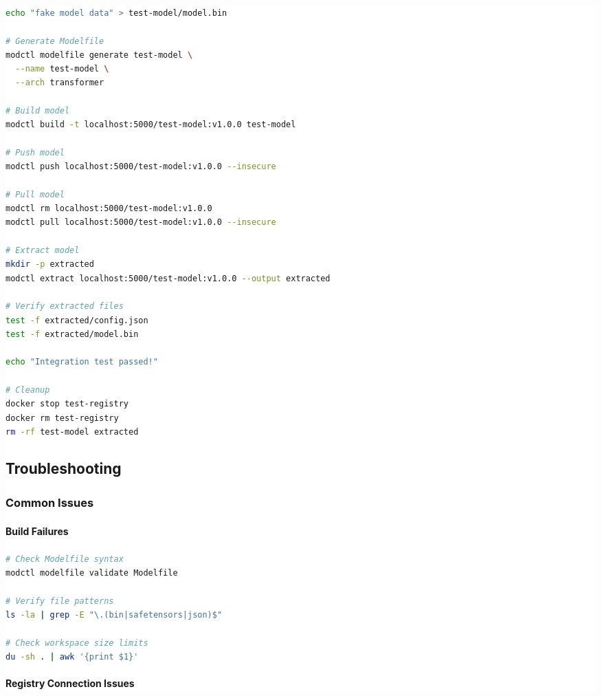 ```bash
echo "fake model data" > test-model/model.bin

# Generate Modelfile
modctl modelfile generate test-model \
  --name test-model \
  --arch transformer

# Build model
modctl build -t localhost:5000/test-model:v1.0.0 test-model

# Push model
modctl push localhost:5000/test-model:v1.0.0 --insecure

# Pull model
modctl rm localhost:5000/test-model:v1.0.0
modctl pull localhost:5000/test-model:v1.0.0 --insecure

# Extract model
mkdir -p extracted
modctl extract localhost:5000/test-model:v1.0.0 --output extracted

# Verify extracted files
test -f extracted/config.json
test -f extracted/model.bin

echo "Integration test passed!"

# Cleanup
docker stop test-registry
docker rm test-registry
rm -rf test-model extracted
```

## Troubleshooting

### Common Issues

#### Build Failures

```bash
# Check Modelfile syntax
modctl modelfile validate Modelfile

# Verify file patterns
ls -la | grep -E "\.(bin|safetensors|json)$"

# Check workspace size limits
du -sh . | awk '{print $1}'
```

#### Registry Connection Issues
